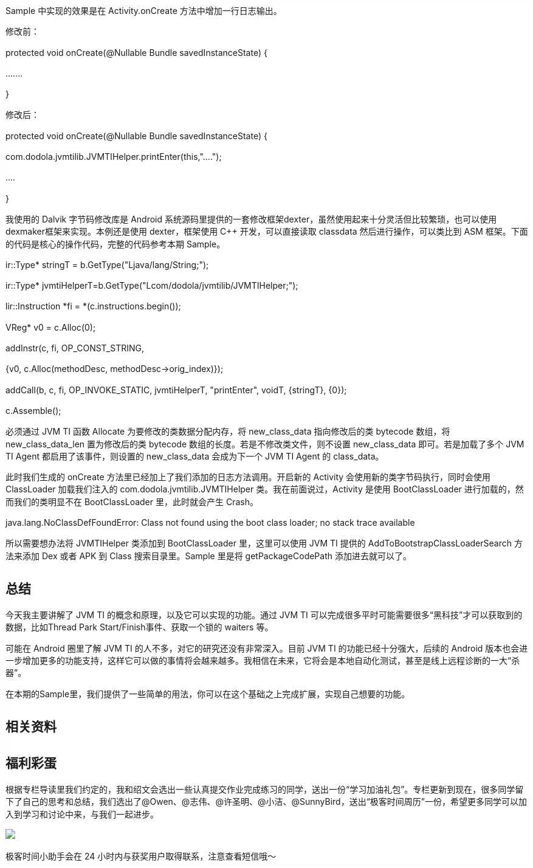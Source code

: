 Sample 中实现的效果是在 Activity.onCreate 方法中增加一行日志输出。

修改前：

protected void onCreate(@Nullable Bundle savedInstanceState) {

.......

}

修改后：

protected void onCreate(@Nullable Bundle savedInstanceState) {

com.dodola.jvmtilib.JVMTIHelper.printEnter(this,"....");

....

}

我使用的 Dalvik 字节码修改库是 Android 系统源码里提供的一套修改框架dexter，虽然使用起来十分灵活但比较繁琐，也可以使用dexmaker框架来实现。本例还是使用 dexter，框架使用 C++ 开发，可以直接读取 classdata 然后进行操作，可以类比到 ASM 框架。下面的代码是核心的操作代码，完整的代码参考本期 Sample。

ir::Type\* stringT = b.GetType("Ljava/lang/String;");

ir::Type\* jvmtiHelperT=b.GetType("Lcom/dodola/jvmtilib/JVMTIHelper;");

lir::Instruction \*fi = \*(c.instructions.begin());

VReg\* v0 = c.Alloc<VReg>(0);

addInstr(c, fi, OP\_CONST\_STRING,

{v0, c.Alloc<String>(methodDesc, methodDesc->orig\_index)});

addCall(b, c, fi, OP\_INVOKE\_STATIC, jvmtiHelperT, "printEnter", voidT, {stringT}, {0});

c.Assemble();

必须通过 JVM TI 函数 Allocate 为要修改的类数据分配内存，将 new\_class\_data 指向修改后的类 bytecode 数组，将 new\_class\_data\_len 置为修改后的类 bytecode 数组的长度。若是不修改类文件，则不设置 new\_class\_data 即可。若是加载了多个 JVM TI Agent 都启用了该事件，则设置的 new\_class\_data 会成为下一个 JVM TI Agent 的 class\_data。

此时我们生成的 onCreate 方法里已经加上了我们添加的日志方法调用。开启新的 Activity 会使用新的类字节码执行，同时会使用 ClassLoader 加载我们注入的 com.dodola.jvmtilib.JVMTIHelper 类。我在前面说过，Activity 是使用 BootClassLoader 进行加载的，然而我们的类明显不在 BootClassLoader 里，此时就会产生 Crash。

java.lang.NoClassDefFoundError: Class not found using the boot class loader; no stack trace available

所以需要想办法将 JVMTIHelper 类添加到 BootClassLoader 里，这里可以使用 JVM TI 提供的 AddToBootstrapClassLoaderSearch 方法来添加 Dex 或者 APK 到 Class 搜索目录里。Sample 里是将 getPackageCodePath 添加进去就可以了。

## 总结

今天我主要讲解了 JVM TI 的概念和原理，以及它可以实现的功能。通过 JVM TI 可以完成很多平时可能需要很多“黑科技”才可以获取到的数据，比如Thread Park Start/Finish事件、获取一个锁的 waiters 等。

可能在 Android 圈里了解 JVM TI 的人不多，对它的研究还没有非常深入。目前 JVM TI 的功能已经十分强大，后续的 Android 版本也会进一步增加更多的功能支持，这样它可以做的事情将会越来越多。我相信在未来，它将会是本地自动化测试，甚至是线上远程诊断的一大“杀器”。

在本期的Sample里，我们提供了一些简单的用法，你可以在这个基础之上完成扩展，实现自己想要的功能。

## 相关资料

## 福利彩蛋

根据专栏导读里我们约定的，我和绍文会选出一些认真提交作业完成练习的同学，送出一份“学习加油礼包”。专栏更新到现在，很多同学留下了自己的思考和总结，我们选出了@Owen、@志伟、@许圣明、@小洁、@SunnyBird，送出“极客时间周历”一份，希望更多同学可以加入到学习和讨论中来，与我们一起进步。

![](https://static001.geekbang.org/resource/image/c9/ce/c91eaa4425b74b8c5d8a044e0332f8ce.png)

极客时间小助手会在 24 小时内与获奖用户取得联系，注意查看短信哦～

